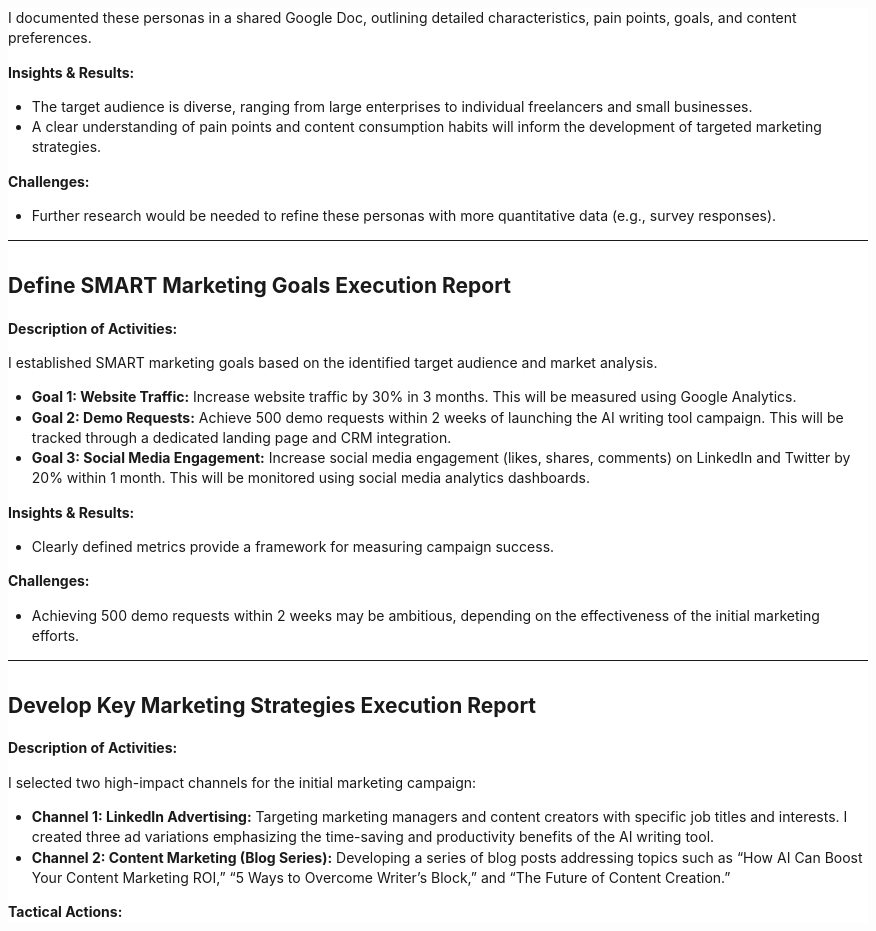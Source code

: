I documented these personas in a shared Google Doc, outlining detailed characteristics, pain points, goals, and content preferences.

**Insights & Results:**

*   The target audience is diverse, ranging from large enterprises to individual freelancers and small businesses.
*   A clear understanding of pain points and content consumption habits will inform the development of targeted marketing strategies.

**Challenges:**

*   Further research would be needed to refine these personas with more quantitative data (e.g., survey responses).

---

## Define SMART Marketing Goals Execution Report

**Description of Activities:**

I established SMART marketing goals based on the identified target audience and market analysis.

*   **Goal 1: Website Traffic:** Increase website traffic by 30% in 3 months.  This will be measured using Google Analytics.
*   **Goal 2: Demo Requests:** Achieve 500 demo requests within 2 weeks of launching the AI writing tool campaign.  This will be tracked through a dedicated landing page and CRM integration.
*   **Goal 3: Social Media Engagement:** Increase social media engagement (likes, shares, comments) on LinkedIn and Twitter by 20% within 1 month.  This will be monitored using social media analytics dashboards.

**Insights & Results:**

*   Clearly defined metrics provide a framework for measuring campaign success.

**Challenges:**

*   Achieving 500 demo requests within 2 weeks may be ambitious, depending on the effectiveness of the initial marketing efforts.

---

## Develop Key Marketing Strategies Execution Report

**Description of Activities:**

I selected two high-impact channels for the initial marketing campaign:

*   **Channel 1: LinkedIn Advertising:**  Targeting marketing managers and content creators with specific job titles and interests.  I created three ad variations emphasizing the time-saving and productivity benefits of the AI writing tool.
*   **Channel 2: Content Marketing (Blog Series):**  Developing a series of blog posts addressing topics such as “How AI Can Boost Your Content Marketing ROI,” “5 Ways to Overcome Writer’s Block,” and “The Future of Content Creation.”

**Tactical Actions:**
